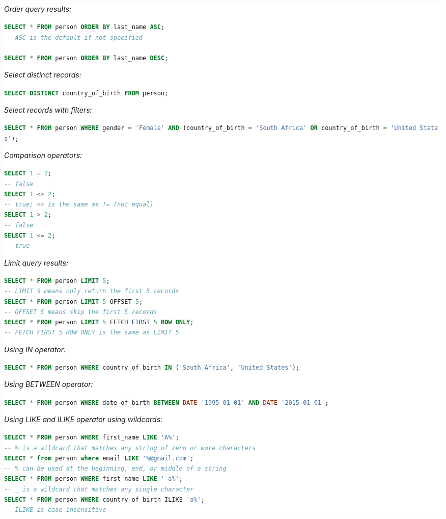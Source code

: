 _Order query results:_

```sql
SELECT * FROM person ORDER BY last_name ASC;
-- ASC is the default if not specified

SELECT * FROM person ORDER BY last_name DESC;
```

_Select distinct records:_

```sql
SELECT DISTINCT country_of_birth FROM person;
```

_Select records with filters:_

```sql
SELECT * FROM person WHERE gender = 'Female' AND (country_of_birth = 'South Africa' OR country_of_birth = 'United States');
```

_Comparison operators:_

```sql
SELECT 1 = 2;
-- false
SELECT 1 <> 2;
-- true; <> is the same as != (not equal)
SELECT 1 > 2;
-- false
SELECT 1 <= 2;
-- true
```

_Limit query results:_

```sql
SELECT * FROM person LIMIT 5;
-- LIMIT 5 means only return the first 5 records
SELECT * FROM person LIMIT 5 OFFSET 5;
-- OFFSET 5 means skip the first 5 records
SELECT * FROM person LIMIT 5 FETCH FIRST 5 ROW ONLY;
-- FETCH FIRST 5 ROW ONLY is the same as LIMIT 5
```

_Using IN operator:_

```sql
SELECT * FROM person WHERE country_of_birth IN ('South Africa', 'United States');
```

_Using BETWEEN operator:_

```sql
SELECT * FROM person WHERE date_of_birth BETWEEN DATE '1995-01-01' AND DATE '2015-01-01';
```

_Using LIKE and ILIKE operator using wildcards:_

```sql
SELECT * FROM person WHERE first_name LIKE 'A%';
-- % is a wildcard that matches any string of zero or more characters
SELECT * from person where email LIKE '%@gmail.com';
-- % can be used at the beginning, end, or middle of a string
SELECT * FROM person WHERE first_name LIKE '_a%';
-- _ is a wildcard that matches any single character
SELECT * FROM person WHERE country_of_birth ILIKE 'a%';
-- ILIKE is case insensitive
```
